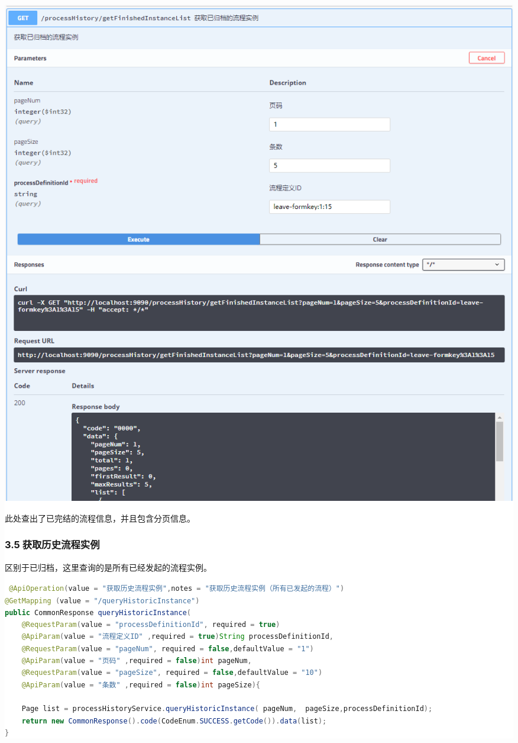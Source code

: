 ![image-20200802173856243](/images/activiti6-15/image-20200802173856243.png)

此处查出了已完结的流程信息，并且包含分页信息。

### 3.5 获取历史流程实例

区别于已归档，这里查询的是所有已经发起的流程实例。

```java
 @ApiOperation(value = "获取历史流程实例",notes = "获取历史流程实例（所有已发起的流程）")
@GetMapping (value = "/queryHistoricInstance")
public CommonResponse queryHistoricInstance(
    @RequestParam(value = "processDefinitionId", required = true)
    @ApiParam(value = "流程定义ID" ,required = true)String processDefinitionId,
    @RequestParam(value = "pageNum", required = false,defaultValue = "1")
    @ApiParam(value = "页码" ,required = false)int pageNum,
    @RequestParam(value = "pageSize", required = false,defaultValue = "10")
    @ApiParam(value = "条数" ,required = false)int pageSize){
    
    Page list = processHistoryService.queryHistoricInstance( pageNum,  pageSize,processDefinitionId);
    return new CommonResponse().code(CodeEnum.SUCCESS.getCode()).data(list);
}
```